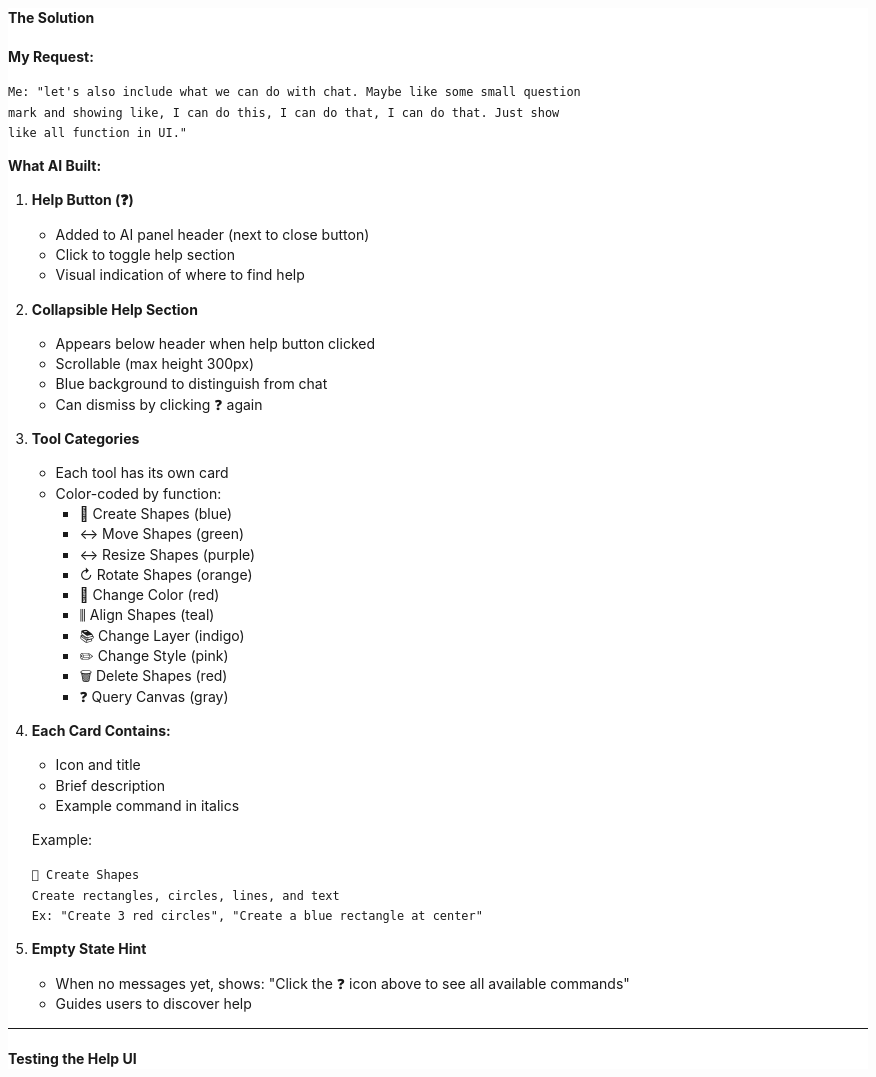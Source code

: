 #### The Solution

**My Request:**
```
Me: "let's also include what we can do with chat. Maybe like some small question 
mark and showing like, I can do this, I can do that, I can do that. Just show 
like all function in UI."
```

**What AI Built:**

1. **Help Button (❓)**
   - Added to AI panel header (next to close button)
   - Click to toggle help section
   - Visual indication of where to find help

2. **Collapsible Help Section**
   - Appears below header when help button clicked
   - Scrollable (max height 300px)
   - Blue background to distinguish from chat
   - Can dismiss by clicking ❓ again

3. **Tool Categories**
   - Each tool has its own card
   - Color-coded by function:
     - 🎨 Create Shapes (blue)
     - ↔️ Move Shapes (green)
     - ↔️ Resize Shapes (purple)
     - ↻ Rotate Shapes (orange)
     - 🎨 Change Color (red)
     - ⫼ Align Shapes (teal)
     - 📚 Change Layer (indigo)
     - ✏️ Change Style (pink)
     - 🗑️ Delete Shapes (red)
     - ❓ Query Canvas (gray)

4. **Each Card Contains:**
   - Icon and title
   - Brief description
   - Example command in italics
   
   Example:
   ```
   🎨 Create Shapes
   Create rectangles, circles, lines, and text
   Ex: "Create 3 red circles", "Create a blue rectangle at center"
   ```

5. **Empty State Hint**
   - When no messages yet, shows: "Click the ❓ icon above to see all available commands"
   - Guides users to discover help

---

#### Testing the Help UI
